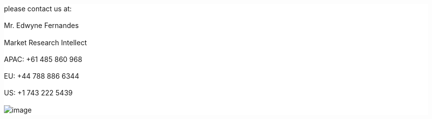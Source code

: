please contact us at:</strong></p><p>Mr. Edwyne Fernandes</p><p>Market Research Intellect</p><p>APAC: +61 485 860 968</p><p>EU: +44 788 886 6344</p><p>US: +1 743 222 5439</p>
![image](https://github.com/user-attachments/assets/1e6b0f39-122f-498f-8c2c-458e4af9e2c2)

